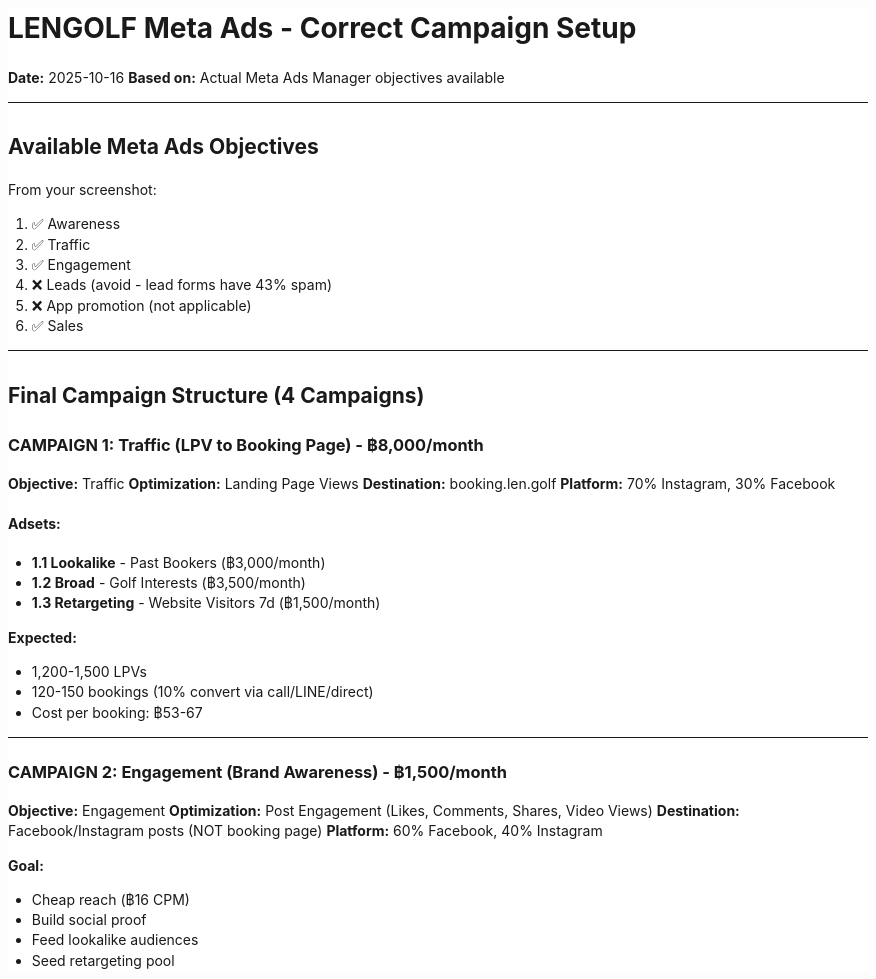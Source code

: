 # LENGOLF Meta Ads - Correct Campaign Setup

**Date:** 2025-10-16
**Based on:** Actual Meta Ads Manager objectives available

---

## Available Meta Ads Objectives

From your screenshot:
1. ✅ Awareness
2. ✅ Traffic
3. ✅ Engagement
4. ❌ Leads (avoid - lead forms have 43% spam)
5. ❌ App promotion (not applicable)
6. ✅ Sales

---

## Final Campaign Structure (4 Campaigns)

### CAMPAIGN 1: Traffic (LPV to Booking Page) - ฿8,000/month

**Objective:** Traffic
**Optimization:** Landing Page Views
**Destination:** booking.len.golf
**Platform:** 70% Instagram, 30% Facebook

#### Adsets:
- **1.1 Lookalike** - Past Bookers (฿3,000/month)
- **1.2 Broad** - Golf Interests (฿3,500/month)
- **1.3 Retargeting** - Website Visitors 7d (฿1,500/month)

**Expected:**
- 1,200-1,500 LPVs
- 120-150 bookings (10% convert via call/LINE/direct)
- Cost per booking: ฿53-67

---

### CAMPAIGN 2: Engagement (Brand Awareness) - ฿1,500/month

**Objective:** Engagement
**Optimization:** Post Engagement (Likes, Comments, Shares, Video Views)
**Destination:** Facebook/Instagram posts (NOT booking page)
**Platform:** 60% Facebook, 40% Instagram

**Goal:**
- Cheap reach (฿16 CPM)
- Build social proof
- Feed lookalike audiences
- Seed retargeting pool
